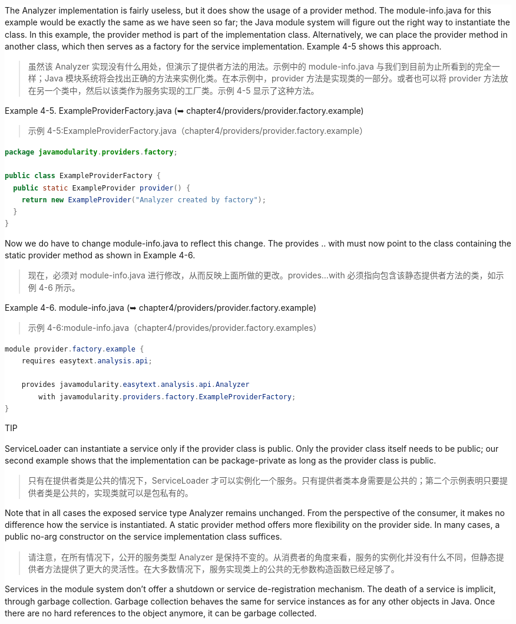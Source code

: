 The Analyzer implementation is fairly useless, but it does show the usage of a provider method. The module-info.java for this example would be exactly the same as we have seen so far; the Java module system will figure out the right way to instantiate the class. In this example, the provider method is part of the implementation class. Alternatively, we can place the provider method in another class, which then serves as a factory for the service implementation. Example 4-5 shows this approach.

> 虽然该 Analyzer 实现没有什么用处，但演示了提供者方法的用法。示例中的 module-info.java 与我们到目前为止所看到的完全一样；Java 模块系统将会找出正确的方法来实例化类。在本示例中，provider 方法是实现类的一部分。或者也可以将 provider 方法放在另一个类中，然后以该类作为服务实现的工厂类。示例 4-5 显示了这种方法。

Example 4-5. ExampleProviderFactory.java (➥ chapter4/providers/provider.factory.example)

> 示例 4-5:ExampleProviderFactory.java（chapter4/providers/provider.factory.example）

```java
package javamodularity.providers.factory;

public class ExampleProviderFactory {
  public static ExampleProvider provider() {
    return new ExampleProvider("Analyzer created by factory");
  }
}
```

Now we do have to change module-info.java to reflect this change. The provides .. with must now point to the class containing the static provider method as shown in Example 4-6.

> 现在，必须对 module-info.java 进行修改，从而反映上面所做的更改。provides…with 必须指向包含该静态提供者方法的类，如示例 4-6 所示。

Example 4-6. module-info.java (➥ chapter4/providers/provider.factory.example)

> 示例 4-6:module-info.java（chapter4/provides/provider.factory.examples）

```java
module provider.factory.example {
    requires easytext.analysis.api;

    provides javamodularity.easytext.analysis.api.Analyzer
        with javamodularity.providers.factory.ExampleProviderFactory;
}
```

TIP

ServiceLoader can instantiate a service only if the provider class is public. Only the provider class itself needs to be public; our second example shows that the implementation can be package-private as long as the provider class is public.

> 只有在提供者类是公共的情况下，ServiceLoader 才可以实例化一个服务。只有提供者类本身需要是公共的；第二个示例表明只要提供者类是公共的，实现类就可以是包私有的。

Note that in all cases the exposed service type Analyzer remains unchanged. From the perspective of the consumer, it makes no difference how the service is instantiated. A static provider method offers more flexibility on the provider side. In many cases, a public no-arg constructor on the service implementation class suffices.

> 请注意，在所有情况下，公开的服务类型 Analyzer 是保持不变的。从消费者的角度来看，服务的实例化并没有什么不同，但静态提供者方法提供了更大的灵活性。在大多数情况下，服务实现类上的公共的无参数构造函数已经足够了。

Services in the module system don’t offer a shutdown or service de-registration mechanism. The death of a service is implicit, through garbage collection. Garbage collection behaves the same for service instances as for any other objects in Java. Once there are no hard references to the object anymore, it can be garbage collected.
